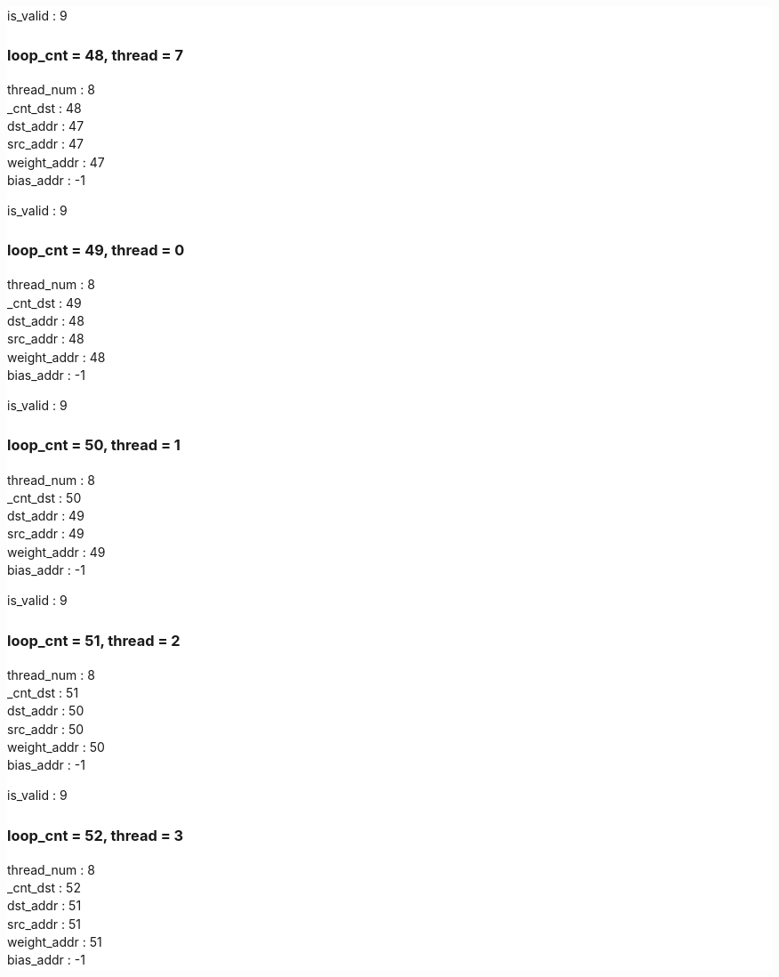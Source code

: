 is_valid : 9  

### loop_cnt = 48, thread = 7  

thread_num : 8  
_cnt_dst : 48  
dst_addr : 47  
src_addr : 47  
weight_addr : 47  
bias_addr : -1  

is_valid : 9  


### loop_cnt = 49, thread = 0  

thread_num : 8  
_cnt_dst : 49  
dst_addr : 48  
src_addr : 48  
weight_addr : 48  
bias_addr : -1  

is_valid : 9  

### loop_cnt = 50, thread = 1  

thread_num : 8  
_cnt_dst : 50  
dst_addr : 49  
src_addr : 49  
weight_addr : 49  
bias_addr : -1  

is_valid : 9  

### loop_cnt = 51, thread = 2  

thread_num : 8  
_cnt_dst : 51  
dst_addr : 50  
src_addr : 50  
weight_addr : 50  
bias_addr : -1  

is_valid : 9  

### loop_cnt = 52, thread = 3  

thread_num : 8  
_cnt_dst : 52  
dst_addr : 51  
src_addr : 51  
weight_addr : 51  
bias_addr : -1  
